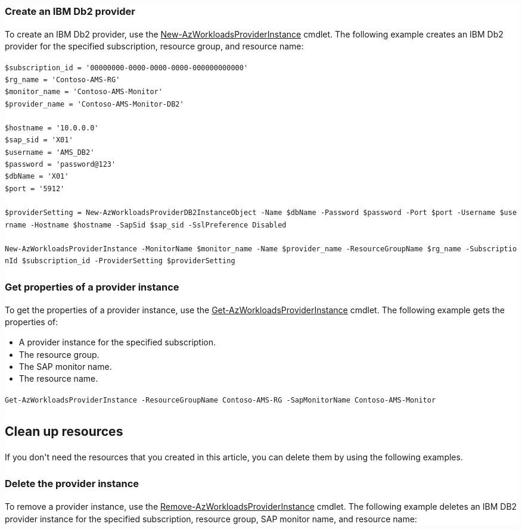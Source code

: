 ### Create an IBM Db2 provider

To create an IBM Db2 provider, use the [New-AzWorkloadsProviderInstance](/powershell/module/az.workloads/new-azworkloadsproviderinstance) cmdlet. The following example creates an IBM Db2 provider for the specified subscription, resource group, and resource name:

```azurepowershell-interactive
$subscription_id = '00000000-0000-0000-0000-000000000000'
$rg_name = 'Contoso-AMS-RG'
$monitor_name = 'Contoso-AMS-Monitor'
$provider_name = 'Contoso-AMS-Monitor-DB2'

$hostname = '10.0.0.0'
$sap_sid = 'X01'
$username = 'AMS_DB2'
$password = 'password@123'
$dbName = 'X01'
$port = '5912'

$providerSetting = New-AzWorkloadsProviderDB2InstanceObject -Name $dbName -Password $password -Port $port -Username $username -Hostname $hostname -SapSid $sap_sid -SslPreference Disabled

New-AzWorkloadsProviderInstance -MonitorName $monitor_name -Name $provider_name -ResourceGroupName $rg_name -SubscriptionId $subscription_id -ProviderSetting $providerSetting
```

### Get properties of a provider instance

To get the properties of a provider instance, use the [Get-AzWorkloadsProviderInstance](/powershell/module/az.workloads/get-azworkloadsproviderinstance) cmdlet. The following example gets the properties of:

- A provider instance for the specified subscription.
- The resource group.
- The SAP monitor name.
- The resource name.

```azurepowershell-interactive
Get-AzWorkloadsProviderInstance -ResourceGroupName Contoso-AMS-RG -SapMonitorName Contoso-AMS-Monitor
```

## Clean up resources

If you don't need the resources that you created in this article, you can delete them by using the following examples.

### Delete the provider instance

To remove a provider instance, use the
[Remove-AzWorkloadsProviderInstance](/powershell/module/az.workloads/remove-azworkloadsproviderinstance) cmdlet. The following example deletes an IBM DB2 provider instance for the specified subscription, resource group, SAP monitor name, and resource name:
